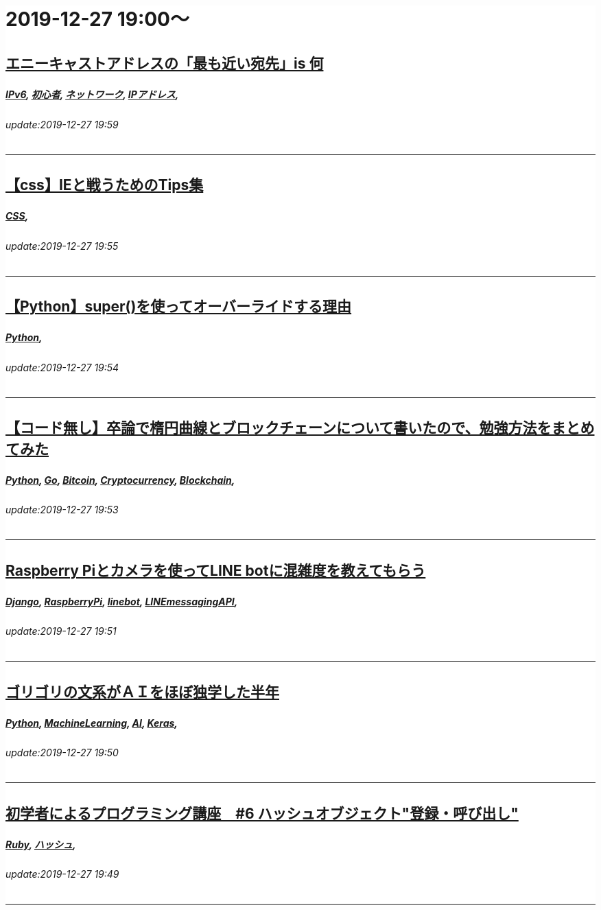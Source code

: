 


# 2019-12-27 19:00～
## [エニーキャストアドレスの「最も近い宛先」is 何](https://qiita.com/AlouetteFaible/items/82c57fee15c830180286)
##### [IPv6](https://qiita.com/tags/IPv6), [初心者](https://qiita.com/tags/初心者), [ネットワーク](https://qiita.com/tags/ネットワーク), [IPアドレス](https://qiita.com/tags/IPアドレス), 
###### update:2019-12-27 19:59
---
## [【css】IEと戦うためのTips集](https://qiita.com/cheez921/items/0e7f51f89f768785f638)
##### [CSS](https://qiita.com/tags/CSS), 
###### update:2019-12-27 19:55
---
## [【Python】super()を使ってオーバーライドする理由](https://qiita.com/takuto_neko_like/items/c9c80ff453d0c4fad239)
##### [Python](https://qiita.com/tags/Python), 
###### update:2019-12-27 19:54
---
## [【コード無し】卒論で楕円曲線とブロックチェーンについて書いたので、勉強方法をまとめてみた](https://qiita.com/ishihaya/items/6480aa1eac9c7a0fe22f)
##### [Python](https://qiita.com/tags/Python), [Go](https://qiita.com/tags/Go), [Bitcoin](https://qiita.com/tags/Bitcoin), [Cryptocurrency](https://qiita.com/tags/Cryptocurrency), [Blockchain](https://qiita.com/tags/Blockchain), 
###### update:2019-12-27 19:53
---
## [Raspberry Piとカメラを使ってLINE botに混雑度を教えてもらう](https://qiita.com/__rin__/items/1edaa24539a0936892e9)
##### [Django](https://qiita.com/tags/Django), [RaspberryPi](https://qiita.com/tags/RaspberryPi), [linebot](https://qiita.com/tags/linebot), [LINEmessagingAPI](https://qiita.com/tags/LINEmessagingAPI), 
###### update:2019-12-27 19:51
---
## [ゴリゴリの文系がＡＩをほぼ独学した半年](https://qiita.com/OD3/items/f9988fe89c7665e933b4)
##### [Python](https://qiita.com/tags/Python), [MachineLearning](https://qiita.com/tags/MachineLearning), [AI](https://qiita.com/tags/AI), [Keras](https://qiita.com/tags/Keras), 
###### update:2019-12-27 19:50
---
## [初学者によるプログラミング講座　#6       ハッシュオブジェクト"登録・呼び出し"](https://qiita.com/Ikuy_h/items/6e614f07a3df36140069)
##### [Ruby](https://qiita.com/tags/Ruby), [ハッシュ](https://qiita.com/tags/ハッシュ), 
###### update:2019-12-27 19:49
---